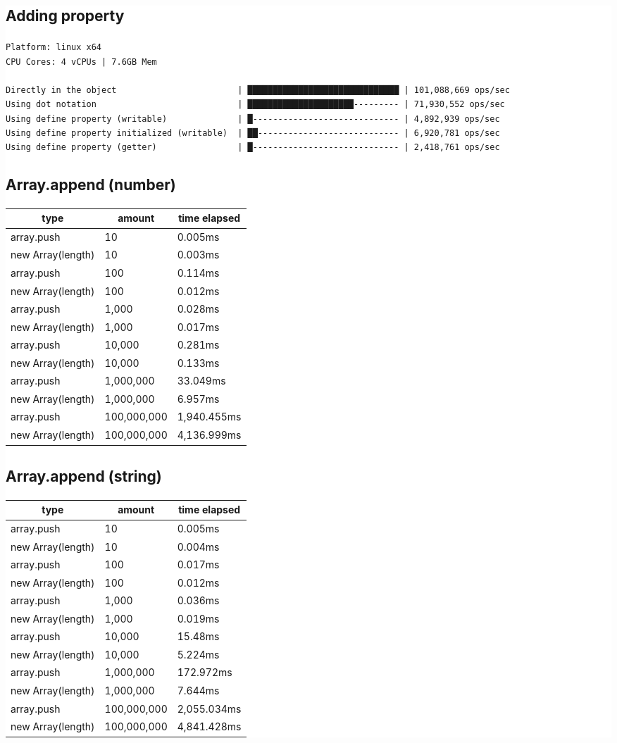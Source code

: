 ## Adding property


```
Platform: linux x64
CPU Cores: 4 vCPUs | 7.6GB Mem

Directly in the object                        | ██████████████████████████████ | 101,088,669 ops/sec
Using dot notation                            | █████████████████████--------- | 71,930,552 ops/sec
Using define property (writable)              | █----------------------------- | 4,892,939 ops/sec
Using define property initialized (writable)  | ██---------------------------- | 6,920,781 ops/sec
Using define property (getter)                | █----------------------------- | 2,418,761 ops/sec
```

## Array.append (number)

|type|amount|time elapsed|
|-|-|-|
array.push|10|0.005ms
new Array(length)|10|0.003ms
array.push|100|0.114ms
new Array(length)|100|0.012ms
array.push|1,000|0.028ms
new Array(length)|1,000|0.017ms
array.push|10,000|0.281ms
new Array(length)|10,000|0.133ms
array.push|1,000,000|33.049ms
new Array(length)|1,000,000|6.957ms
array.push|100,000,000|1,940.455ms
new Array(length)|100,000,000|4,136.999ms
## Array.append (string)

|type|amount|time elapsed|
|-|-|-|
array.push|10|0.005ms
new Array(length)|10|0.004ms
array.push|100|0.017ms
new Array(length)|100|0.012ms
array.push|1,000|0.036ms
new Array(length)|1,000|0.019ms
array.push|10,000|15.48ms
new Array(length)|10,000|5.224ms
array.push|1,000,000|172.972ms
new Array(length)|1,000,000|7.644ms
array.push|100,000,000|2,055.034ms
new Array(length)|100,000,000|4,841.428ms
